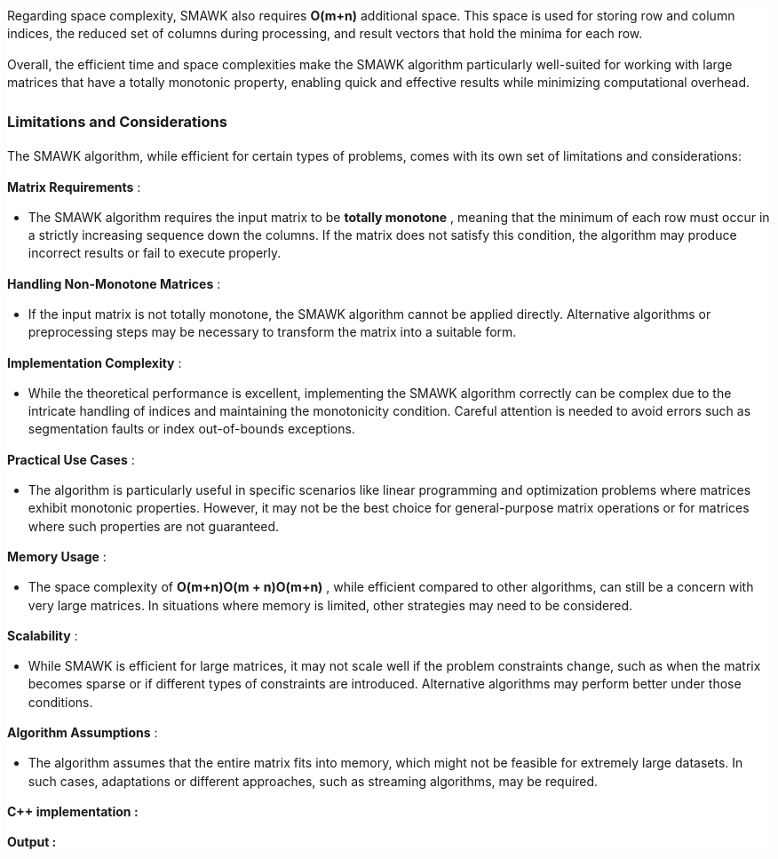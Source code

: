 Regarding space complexity, SMAWK also requires **O(m+n)** additional space. This space is used for storing row and column indices, the reduced set of columns during processing, and result vectors that hold the minima for each row.

Overall, the efficient time and space complexities make the SMAWK algorithm particularly well-suited for working with large matrices that have a totally monotonic property, enabling quick and effective results while minimizing computational overhead.

### Limitations and Considerations

The SMAWK algorithm, while efficient for certain types of problems, comes with its own set of limitations and considerations:

**Matrix Requirements** :

* The SMAWK algorithm requires the input matrix to be  **totally monotone** , meaning that the minimum of each row must occur in a strictly increasing sequence down the columns. If the matrix does not satisfy this condition, the algorithm may produce incorrect results or fail to execute properly.

**Handling Non-Monotone Matrices** :

* If the input matrix is not totally monotone, the SMAWK algorithm cannot be applied directly. Alternative algorithms or preprocessing steps may be necessary to transform the matrix into a suitable form.

**Implementation Complexity** :

* While the theoretical performance is excellent, implementing the SMAWK algorithm correctly can be complex due to the intricate handling of indices and maintaining the monotonicity condition. Careful attention is needed to avoid errors such as segmentation faults or index out-of-bounds exceptions.

**Practical Use Cases** :

* The algorithm is particularly useful in specific scenarios like linear programming and optimization problems where matrices exhibit monotonic properties. However, it may not be the best choice for general-purpose matrix operations or for matrices where such properties are not guaranteed.

**Memory Usage** :

* The space complexity of  **O(m+n)O(m + n)**O**(**m**+**n**)** , while efficient compared to other algorithms, can still be a concern with very large matrices. In situations where memory is limited, other strategies may need to be considered.

**Scalability** :

* While SMAWK is efficient for large matrices, it may not scale well if the problem constraints change, such as when the matrix becomes sparse or if different types of constraints are introduced. Alternative algorithms may perform better under those conditions.

**Algorithm Assumptions** :

* The algorithm assumes that the entire matrix fits into memory, which might not be feasible for extremely large datasets. In such cases, adaptations or different approaches, such as streaming algorithms, may be required.

**C++ implementation :**

**Output :**
